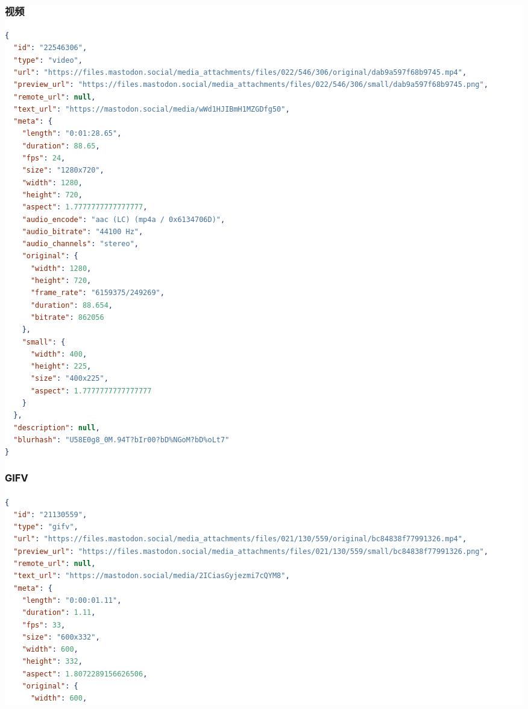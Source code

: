 ### 视频

```json
{
  "id": "22546306",
  "type": "video",
  "url": "https://files.mastodon.social/media_attachments/files/022/546/306/original/dab9a597f68b9745.mp4",
  "preview_url": "https://files.mastodon.social/media_attachments/files/022/546/306/small/dab9a597f68b9745.png",
  "remote_url": null,
  "text_url": "https://mastodon.social/media/wWd1HJIBmH1MZGDfg50",
  "meta": {
    "length": "0:01:28.65",
    "duration": 88.65,
    "fps": 24,
    "size": "1280x720",
    "width": 1280,
    "height": 720,
    "aspect": 1.7777777777777777,
    "audio_encode": "aac (LC) (mp4a / 0x6134706D)",
    "audio_bitrate": "44100 Hz",
    "audio_channels": "stereo",
    "original": {
      "width": 1280,
      "height": 720,
      "frame_rate": "6159375/249269",
      "duration": 88.654,
      "bitrate": 862056
    },
    "small": {
      "width": 400,
      "height": 225,
      "size": "400x225",
      "aspect": 1.7777777777777777
    }
  },
  "description": null,
  "blurhash": "U58E0g8_0M.94T?bIr00?bD%NGoM?bD%oLt7"
}
```

### GIFV

```json
{
  "id": "21130559",
  "type": "gifv",
  "url": "https://files.mastodon.social/media_attachments/files/021/130/559/original/bc84838f77991326.mp4",
  "preview_url": "https://files.mastodon.social/media_attachments/files/021/130/559/small/bc84838f77991326.png",
  "remote_url": null,
  "text_url": "https://mastodon.social/media/2ICiasGyjezmi7cQYM8",
  "meta": {
    "length": "0:00:01.11",
    "duration": 1.11,
    "fps": 33,
    "size": "600x332",
    "width": 600,
    "height": 332,
    "aspect": 1.8072289156626506,
    "original": {
      "width": 600,
```